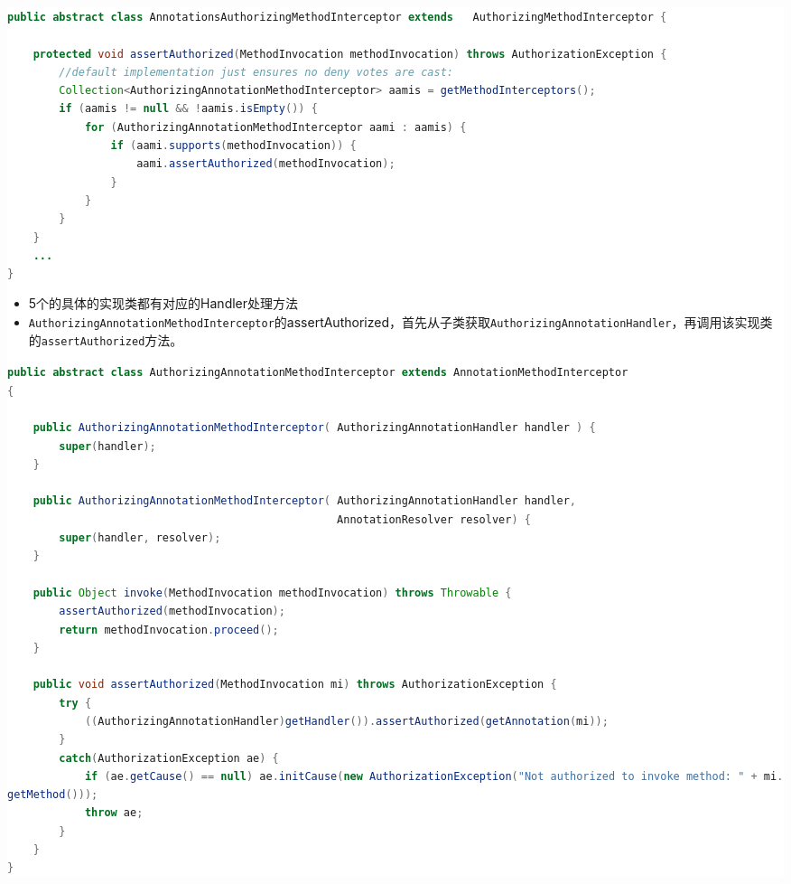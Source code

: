 ```java
public abstract class AnnotationsAuthorizingMethodInterceptor extends 	AuthorizingMethodInterceptor {
  
    protected void assertAuthorized(MethodInvocation methodInvocation) throws AuthorizationException {
        //default implementation just ensures no deny votes are cast:
        Collection<AuthorizingAnnotationMethodInterceptor> aamis = getMethodInterceptors();
        if (aamis != null && !aamis.isEmpty()) {
            for (AuthorizingAnnotationMethodInterceptor aami : aamis) {
                if (aami.supports(methodInvocation)) {
                    aami.assertAuthorized(methodInvocation);
                }
            }
        }
    }
    ...
}

```

* 5个的具体的实现类都有对应的Handler处理方法
* `AuthorizingAnnotationMethodInterceptor`的assertAuthorized，首先从子类获取`AuthorizingAnnotationHandler`，再调用该实现类的`assertAuthorized`方法。

```java
public abstract class AuthorizingAnnotationMethodInterceptor extends AnnotationMethodInterceptor
{

    public AuthorizingAnnotationMethodInterceptor( AuthorizingAnnotationHandler handler ) {
        super(handler);
    }

    public AuthorizingAnnotationMethodInterceptor( AuthorizingAnnotationHandler handler,
                                                   AnnotationResolver resolver) {
        super(handler, resolver);
    }

    public Object invoke(MethodInvocation methodInvocation) throws Throwable {
        assertAuthorized(methodInvocation);
        return methodInvocation.proceed();
    }

    public void assertAuthorized(MethodInvocation mi) throws AuthorizationException {
        try {
            ((AuthorizingAnnotationHandler)getHandler()).assertAuthorized(getAnnotation(mi));
        }
        catch(AuthorizationException ae) {
            if (ae.getCause() == null) ae.initCause(new AuthorizationException("Not authorized to invoke method: " + mi.getMethod()));
            throw ae;
        }         
    }
}


```
